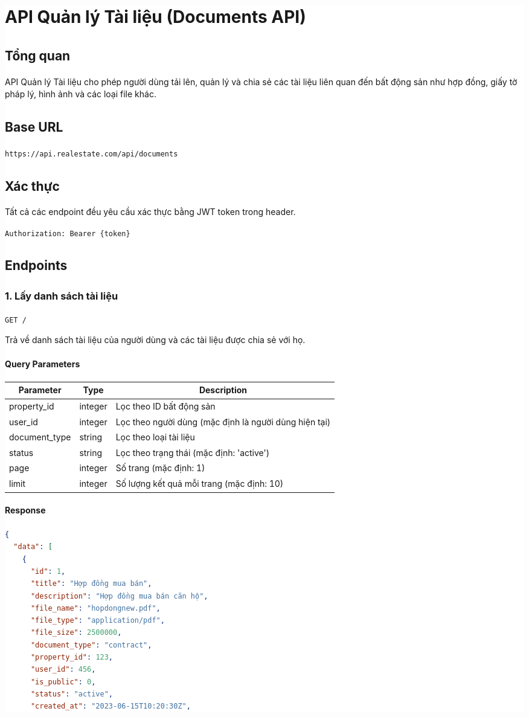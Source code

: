 # API Quản lý Tài liệu (Documents API)

## Tổng quan

API Quản lý Tài liệu cho phép người dùng tải lên, quản lý và chia sẻ các tài liệu liên quan đến bất động sản như hợp đồng, giấy tờ pháp lý, hình ảnh và các loại file khác.

## Base URL

```
https://api.realestate.com/api/documents
```

## Xác thực

Tất cả các endpoint đều yêu cầu xác thực bằng JWT token trong header.

```
Authorization: Bearer {token}
```

## Endpoints

### 1. Lấy danh sách tài liệu

```
GET /
```

Trả về danh sách tài liệu của người dùng và các tài liệu được chia sẻ với họ.

#### Query Parameters

| Parameter     | Type    | Description                                      |
|---------------|---------|--------------------------------------------------|
| property_id   | integer | Lọc theo ID bất động sản                         |
| user_id       | integer | Lọc theo người dùng (mặc định là người dùng hiện tại) |
| document_type | string  | Lọc theo loại tài liệu                          |
| status        | string  | Lọc theo trạng thái (mặc định: 'active')        |
| page          | integer | Số trang (mặc định: 1)                          |
| limit         | integer | Số lượng kết quả mỗi trang (mặc định: 10)       |

#### Response

```json
{
  "data": [
    {
      "id": 1,
      "title": "Hợp đồng mua bán",
      "description": "Hợp đồng mua bán căn hộ",
      "file_name": "hopdongnew.pdf",
      "file_type": "application/pdf",
      "file_size": 2500000,
      "document_type": "contract",
      "property_id": 123,
      "user_id": 456,
      "is_public": 0,
      "status": "active",
      "created_at": "2023-06-15T10:20:30Z",
```
